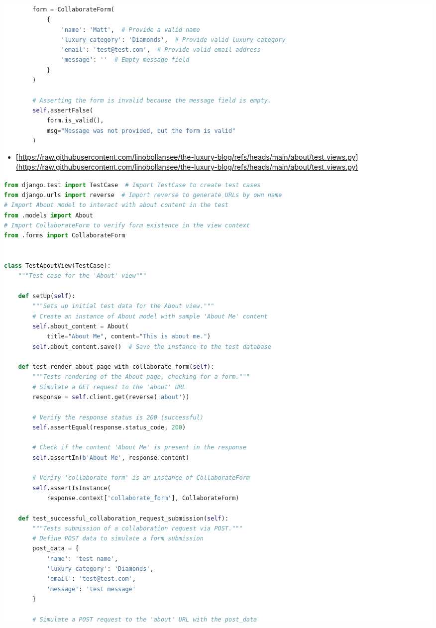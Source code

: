 ```python
        form = CollaborateForm(
            {
                'name': 'Matt',  # Provide a valid name
                'luxury_category': 'Diamonds',  # Provide valid luxury category
                'email': 'test@test.com',  # Provide valid email address
                'message': ''  # Empty message field
            }
        )

        # Asserting the form is invalid because the message field is empty.
        self.assertFalse(
            form.is_valid(),
            msg="Message was not provided, but the form is valid"
        )
```

- [https://raw.githubusercontent.com/linobollansee/the-luxury-blog/refs/heads/main/about/test_views.py](https://raw.githubusercontent.com/linobollansee/the-luxury-blog/refs/heads/main/about/test_views.py)
```python
from django.test import TestCase  # Import TestCase to create test cases
from django.urls import reverse  # Import reverse to generate URLs by own name
# Import About model to interact with about content in the test
from .models import About
# Import CollaborateForm to verify form existence in the view context
from .forms import CollaborateForm


class TestAboutView(TestCase):
    """Test case for the 'About' view"""

    def setUp(self):
        """Sets up initial test data for the About view."""
        # Create an instance of About model with sample 'About Me' content
        self.about_content = About(
            title="About Me", content="This is about me.")
        self.about_content.save()  # Save the instance to the test database

    def test_render_about_page_with_collaborate_form(self):
        """Tests rendering of the About page, checking for a form."""
        # Simulate a GET request to the 'about' URL
        response = self.client.get(reverse('about'))

        # Verify the response status is 200 (successful)
        self.assertEqual(response.status_code, 200)

        # Check if the content 'About Me' is present in the response
        self.assertIn(b'About Me', response.content)

        # Verify 'collaborate_form' is an instance of CollaborateForm
        self.assertIsInstance(
            response.context['collaborate_form'], CollaborateForm)

    def test_successful_collaboration_request_submission(self):
        """Tests submission of a collaboration request via POST."""
        # Define POST data to simulate a form submission
        post_data = {
            'name': 'test name',
            'luxury_category': 'Diamonds',
            'email': 'test@test.com',
            'message': 'test message'
        }

        # Simulate a POST request to the 'about' URL with the post_data
```